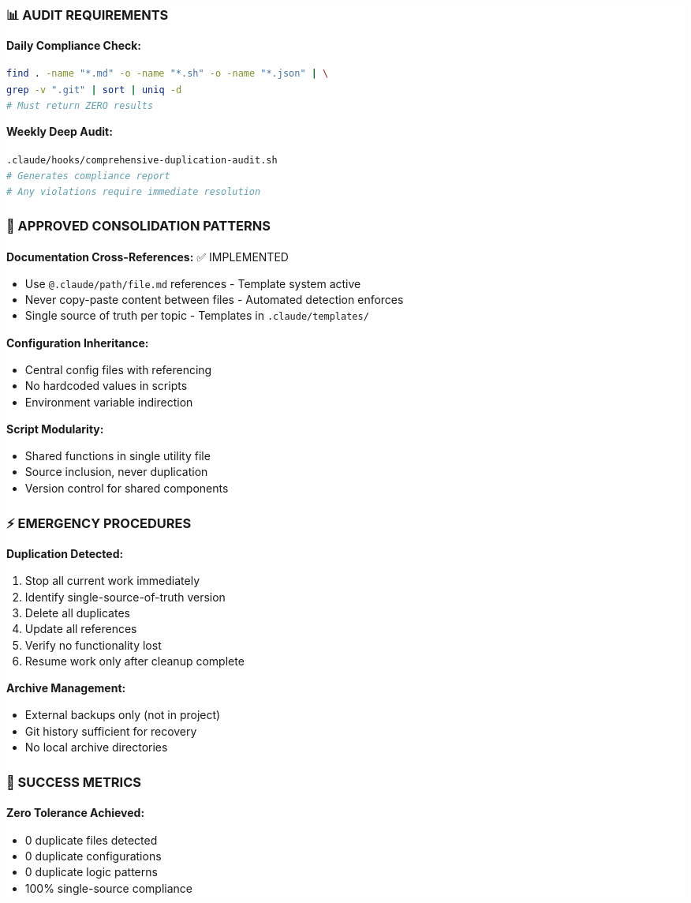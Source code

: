 ### 📊 AUDIT REQUIREMENTS

**Daily Compliance Check:**
```bash
find . -name "*.md" -o -name "*.sh" -o -name "*.json" | \
grep -v ".git" | sort | uniq -d
# Must return ZERO results
```

**Weekly Deep Audit:**
```bash
.claude/hooks/comprehensive-duplication-audit.sh
# Generates compliance report
# Any violations require immediate resolution
```

### 🔧 APPROVED CONSOLIDATION PATTERNS

**Documentation Cross-References:** ✅ IMPLEMENTED
- Use `@.claude/path/file.md` references - Template system active
- Never copy-paste content between files - Automated detection enforces
- Single source of truth per topic - Templates in `.claude/templates/`

**Configuration Inheritance:**
- Central config files with referencing
- No hardcoded values in scripts
- Environment variable indirection

**Script Modularity:**
- Shared functions in single utility file
- Source inclusion, never duplication
- Version control for shared components

### ⚡ EMERGENCY PROCEDURES

**Duplication Detected:**
1. Stop all current work immediately
2. Identify single-source-of-truth version
3. Delete all duplicates
4. Update all references
5. Verify no functionality lost
6. Resume work only after cleanup complete

**Archive Management:**
- External backups only (not in project)
- Git history sufficient for recovery
- No local archive directories

### 🎯 SUCCESS METRICS

**Zero Tolerance Achieved:**
- 0 duplicate files detected
- 0 duplicate configurations
- 0 duplicate logic patterns
- 100% single-source compliance
